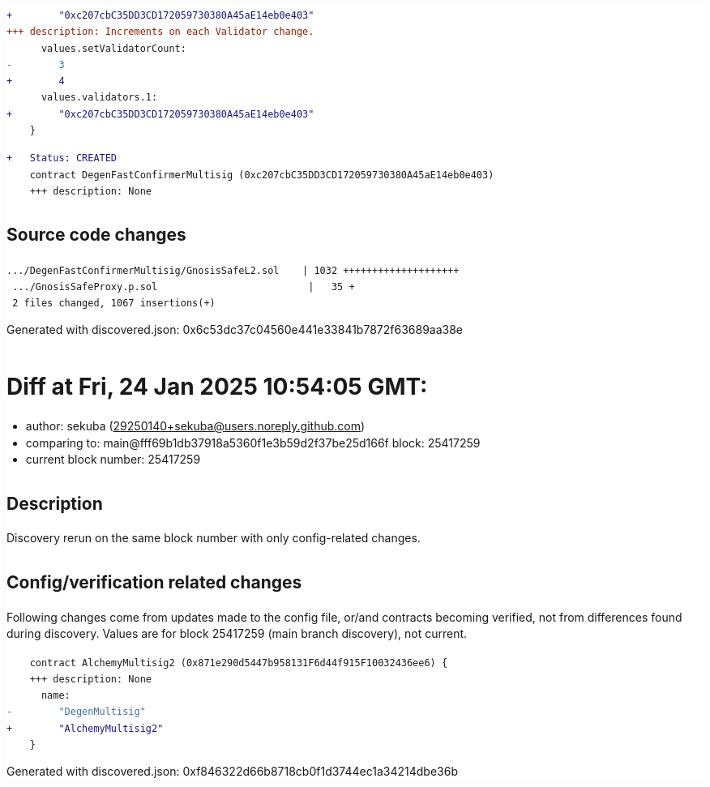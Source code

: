 ```diff
+        "0xc207cbC35DD3CD172059730380A45aE14eb0e403"
+++ description: Increments on each Validator change.
      values.setValidatorCount:
-        3
+        4
      values.validators.1:
+        "0xc207cbC35DD3CD172059730380A45aE14eb0e403"
    }
```

```diff
+   Status: CREATED
    contract DegenFastConfirmerMultisig (0xc207cbC35DD3CD172059730380A45aE14eb0e403)
    +++ description: None
```

## Source code changes

```diff
.../DegenFastConfirmerMultisig/GnosisSafeL2.sol    | 1032 ++++++++++++++++++++
 .../GnosisSafeProxy.p.sol                          |   35 +
 2 files changed, 1067 insertions(+)
```

Generated with discovered.json: 0x6c53dc37c04560e441e33841b7872f63689aa38e

# Diff at Fri, 24 Jan 2025 10:54:05 GMT:

- author: sekuba (<29250140+sekuba@users.noreply.github.com>)
- comparing to: main@fff69b1db37918a5360f1e3b59d2f37be25d166f block: 25417259
- current block number: 25417259

## Description

Discovery rerun on the same block number with only config-related changes.

## Config/verification related changes

Following changes come from updates made to the config file,
or/and contracts becoming verified, not from differences found during
discovery. Values are for block 25417259 (main branch discovery), not current.

```diff
    contract AlchemyMultisig2 (0x871e290d5447b958131F6d44f915F10032436ee6) {
    +++ description: None
      name:
-        "DegenMultisig"
+        "AlchemyMultisig2"
    }
```

Generated with discovered.json: 0xf846322d66b8718cb0f1d3744ec1a34214dbe36b
